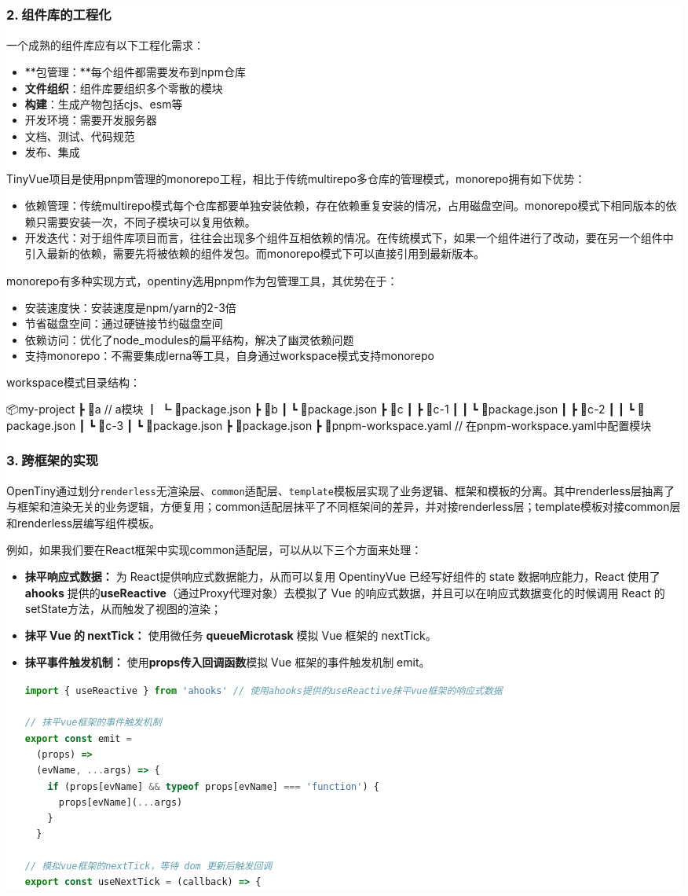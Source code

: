 ### 2. 组件库的工程化

一个成熟的组件库应有以下工程化需求：

- **包管理：**每个组件都需要发布到npm仓库
- **文件组织**：组件库要组织多个零散的模块
- **构建**：生成产物包括cjs、esm等 
- 开发环境：需要开发服务器
- 文档、测试、代码规范
- 发布、集成

TinyVue项目是使用pnpm管理的monorepo工程，相比于传统multirepo多仓库的管理模式，monorepo拥有如下优势：

- 依赖管理：传统multirepo模式每个仓库都要单独安装依赖，存在依赖重复安装的情况，占用磁盘空间。monorepo模式下相同版本的依赖只需要安装一次，不同子模块可以复用依赖。
- 开发迭代：对于组件库项目而言，往往会出现多个组件互相依赖的情况。在传统模式下，如果一个组件进行了改动，要在另一个组件中引入最新的依赖，需要先将被依赖的组件发包。而monorepo模式下可以直接引用到最新版本。

monorepo有多种实现方式，opentiny选用pnpm作为包管理工具，其优势在于：

- 安装速度快：安装速度是npm/yarn的2-3倍
- 节省磁盘空间：通过硬链接节约磁盘空间
- 依赖访问：优化了node_modules的扁平结构，解决了幽灵依赖问题
- 支持monorepo：不需要集成lerna等工具，自身通过workspace模式支持monorepo

workspace模式目录结构：

📦my-project
 ┣ 📂a  // a模块
 ┃ ┗ 📜package.json
 ┣ 📂b
 ┃ ┗ 📜package.json
 ┣ 📂c
 ┃ ┣ 📂c-1
 ┃ ┃ ┗ 📜package.json
 ┃ ┣ 📂c-2
 ┃ ┃ ┗ 📜package.json
 ┃ ┗ 📂c-3
 ┃  ┗ 📜package.json
 ┣ 📜package.json
 ┣ 📜pnpm-workspace.yaml  // 在pnpm-workspace.yaml中配置模块

### 3. 跨框架的实现

  OpenTiny通过划分`renderless`无渲染层、`common`适配层、`template`模板层实现了业务逻辑、框架和模板的分离。其中renderless层抽离了与框架和渲染无关的业务逻辑，方便复用；common适配层抹平了不同框架间的差异，并对接renderless层；template模板对接common层和renderless层编写组件模板。

​	例如，如果我们要在React框架中实现common适配层，可以从以下三个方面来处理：

- **抹平响应式数据：** 为 React提供响应式数据能力，从而可以复用 OpentinyVue 已经写好组件的 state 数据响应能力，React 使用了 **ahooks** 提供的**useReactive**（通过Proxy代理对象）去模拟了 Vue 的响应式数据，并且可以在响应式数据变化的时候调用 React 的setState方法，从而触发了视图的渲染；

- **抹平 Vue 的 nextTick：** 使用微任务 **queueMicrotask** 模拟 Vue 框架的 nextTick。

- **抹平事件触发机制：** 使用**props传入回调函数**模拟 Vue 框架的事件触发机制 emit。

  ```js
  import { useReactive } from 'ahooks' // 使用ahooks提供的useReactive抹平vue框架的响应式数据
  
  // 抹平vue框架的事件触发机制
  export const emit =
    (props) =>
    (evName, ...args) => {
      if (props[evName] && typeof props[evName] === 'function') {
        props[evName](...args)
      }
    }
  
  // 模拟vue框架的nextTick，等待 dom 更新后触发回调
  export const useNextTick = (callback) => {
  ```